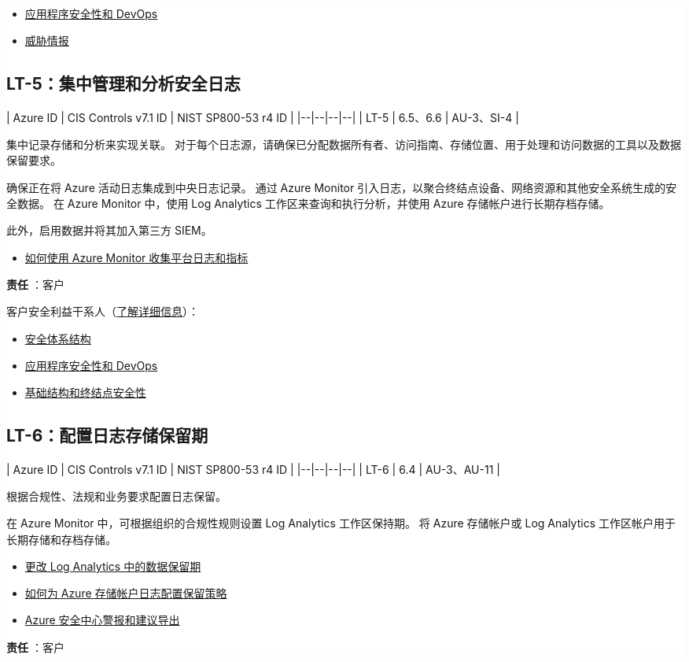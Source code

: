 - [应用程序安全性和 DevOps](https://docs.microsoft.com/azure/cloud-adoption-framework/organize/cloud-security-application-security-devsecops) 

- [威胁情报](https://docs.microsoft.com/azure/cloud-adoption-framework/organize/cloud-security-threat-intelligence)

## <a name="lt-5-centralize-security-log-management-and-analysis"></a>LT-5：集中管理和分析安全日志

| Azure ID | CIS Controls v7.1 ID | NIST SP800-53 r4 ID |
|--|--|--|--|
| LT-5 | 6.5、6.6 | AU-3、SI-4 |

集中记录存储和分析来实现关联。 对于每个日志源，请确保已分配数据所有者、访问指南、存储位置、用于处理和访问数据的工具以及数据保留要求。

确保正在将 Azure 活动日志集成到中央日志记录。 通过 Azure Monitor 引入日志，以聚合终结点设备、网络资源和其他安全系统生成的安全数据。 在 Azure Monitor 中，使用 Log Analytics 工作区来查询和执行分析，并使用 Azure 存储帐户进行长期存档存储。

此外，启用数据并将其加入第三方 SIEM。

- [如何使用 Azure Monitor 收集平台日志和指标](../../azure-monitor/platform/diagnostic-settings.md)

**责任** ：客户

客户安全利益干系人（[了解详细信息](https://docs.microsoft.com/azure/cloud-adoption-framework/organize/cloud-security#security-functions)）：

- [安全体系结构](https://docs.microsoft.com/azure/cloud-adoption-framework/organize/cloud-security-architecture)

- [应用程序安全性和 DevOps](https://docs.microsoft.com/azure/cloud-adoption-framework/organize/cloud-security-application-security-devsecops) 

- [基础结构和终结点安全性](https://docs.microsoft.com/azure/cloud-adoption-framework/organize/cloud-security-infrastructure-endpoint)

## <a name="lt-6-configure-log-storage-retention"></a>LT-6：配置日志存储保留期

| Azure ID | CIS Controls v7.1 ID | NIST SP800-53 r4 ID |
|--|--|--|--|
| LT-6 | 6.4 | AU-3、AU-11 |

根据合规性、法规和业务要求配置日志保留。 

在 Azure Monitor 中，可根据组织的合规性规则设置 Log Analytics 工作区保持期。 将 Azure 存储帐户或 Log Analytics 工作区帐户用于长期存储和存档存储。

- [更改 Log Analytics 中的数据保留期](../../azure-monitor/platform/manage-cost-storage.md#change-the-data-retention-period)

- [如何为 Azure 存储帐户日志配置保留策略](../../storage/common/storage-monitor-storage-account.md#configure-logging)

- [Azure 安全中心警报和建议导出](../../security-center/continuous-export.md)

**责任** ：客户
